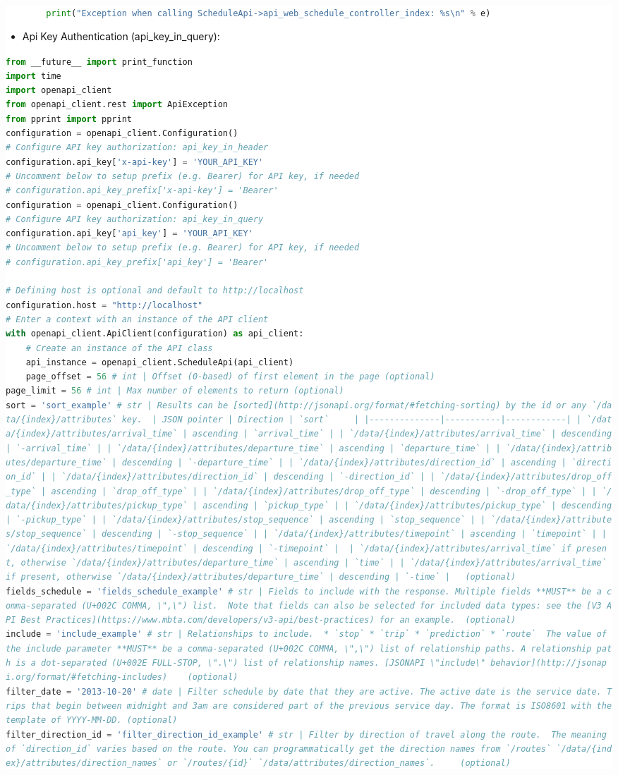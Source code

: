 ```python
        print("Exception when calling ScheduleApi->api_web_schedule_controller_index: %s\n" % e)
```

* Api Key Authentication (api_key_in_query):
```python
from __future__ import print_function
import time
import openapi_client
from openapi_client.rest import ApiException
from pprint import pprint
configuration = openapi_client.Configuration()
# Configure API key authorization: api_key_in_header
configuration.api_key['x-api-key'] = 'YOUR_API_KEY'
# Uncomment below to setup prefix (e.g. Bearer) for API key, if needed
# configuration.api_key_prefix['x-api-key'] = 'Bearer'
configuration = openapi_client.Configuration()
# Configure API key authorization: api_key_in_query
configuration.api_key['api_key'] = 'YOUR_API_KEY'
# Uncomment below to setup prefix (e.g. Bearer) for API key, if needed
# configuration.api_key_prefix['api_key'] = 'Bearer'

# Defining host is optional and default to http://localhost
configuration.host = "http://localhost"
# Enter a context with an instance of the API client
with openapi_client.ApiClient(configuration) as api_client:
    # Create an instance of the API class
    api_instance = openapi_client.ScheduleApi(api_client)
    page_offset = 56 # int | Offset (0-based) of first element in the page (optional)
page_limit = 56 # int | Max number of elements to return (optional)
sort = 'sort_example' # str | Results can be [sorted](http://jsonapi.org/format/#fetching-sorting) by the id or any `/data/{index}/attributes` key.  | JSON pointer | Direction | `sort`     | |--------------|-----------|------------| | `/data/{index}/attributes/arrival_time` | ascending | `arrival_time` | | `/data/{index}/attributes/arrival_time` | descending | `-arrival_time` | | `/data/{index}/attributes/departure_time` | ascending | `departure_time` | | `/data/{index}/attributes/departure_time` | descending | `-departure_time` | | `/data/{index}/attributes/direction_id` | ascending | `direction_id` | | `/data/{index}/attributes/direction_id` | descending | `-direction_id` | | `/data/{index}/attributes/drop_off_type` | ascending | `drop_off_type` | | `/data/{index}/attributes/drop_off_type` | descending | `-drop_off_type` | | `/data/{index}/attributes/pickup_type` | ascending | `pickup_type` | | `/data/{index}/attributes/pickup_type` | descending | `-pickup_type` | | `/data/{index}/attributes/stop_sequence` | ascending | `stop_sequence` | | `/data/{index}/attributes/stop_sequence` | descending | `-stop_sequence` | | `/data/{index}/attributes/timepoint` | ascending | `timepoint` | | `/data/{index}/attributes/timepoint` | descending | `-timepoint` |  | `/data/{index}/attributes/arrival_time` if present, otherwise `/data/{index}/attributes/departure_time` | ascending | `time` | | `/data/{index}/attributes/arrival_time` if present, otherwise `/data/{index}/attributes/departure_time` | descending | `-time` |   (optional)
fields_schedule = 'fields_schedule_example' # str | Fields to include with the response. Multiple fields **MUST** be a comma-separated (U+002C COMMA, \",\") list.  Note that fields can also be selected for included data types: see the [V3 API Best Practices](https://www.mbta.com/developers/v3-api/best-practices) for an example.  (optional)
include = 'include_example' # str | Relationships to include.  * `stop` * `trip` * `prediction` * `route`  The value of the include parameter **MUST** be a comma-separated (U+002C COMMA, \",\") list of relationship paths. A relationship path is a dot-separated (U+002E FULL-STOP, \".\") list of relationship names. [JSONAPI \"include\" behavior](http://jsonapi.org/format/#fetching-includes)    (optional)
filter_date = '2013-10-20' # date | Filter schedule by date that they are active. The active date is the service date. Trips that begin between midnight and 3am are considered part of the previous service day. The format is ISO8601 with the template of YYYY-MM-DD. (optional)
filter_direction_id = 'filter_direction_id_example' # str | Filter by direction of travel along the route.  The meaning of `direction_id` varies based on the route. You can programmatically get the direction names from `/routes` `/data/{index}/attributes/direction_names` or `/routes/{id}` `/data/attributes/direction_names`.     (optional)
```